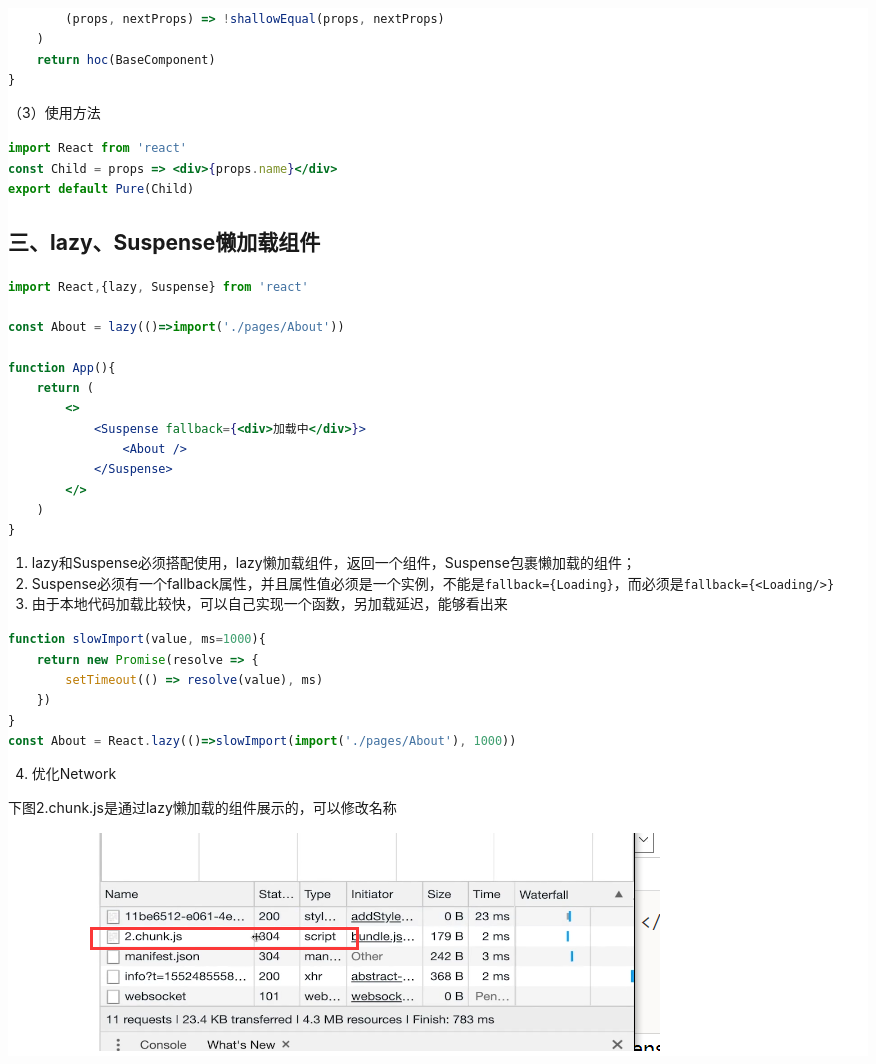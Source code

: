 ```jsx
        (props, nextProps) => !shallowEqual(props, nextProps)
    )
    return hoc(BaseComponent)
}
```
（3）使用方法
```jsx
import React from 'react'
const Child = props => <div>{props.name}</div>
export default Pure(Child)
```

## 三、lazy、Suspense懒加载组件
```jsx
import React,{lazy, Suspense} from 'react'

const About = lazy(()=>import('./pages/About'))

function App(){
    return (
        <>
            <Suspense fallback={<div>加载中</div>}>
                <About />
            </Suspense>
        </>
    )
}
```
1. lazy和Suspense必须搭配使用，lazy懒加载组件，返回一个组件，Suspense包裹懒加载的组件；
2. Suspense必须有一个fallback属性，并且属性值必须是一个实例，不能是`fallback={Loading}`，而必须是`fallback={<Loading/>}`
3. 由于本地代码加载比较快，可以自己实现一个函数，另加载延迟，能够看出来
```jsx
function slowImport(value, ms=1000){
    return new Promise(resolve => {
        setTimeout(() => resolve(value), ms)
    })
}
const About = React.lazy(()=>slowImport(import('./pages/About'), 1000))
```
4. 优化Network

下图2.chunk.js是通过lazy懒加载的组件展示的，可以修改名称

![image](./images/react-04_其他Api，动画-01.png)
